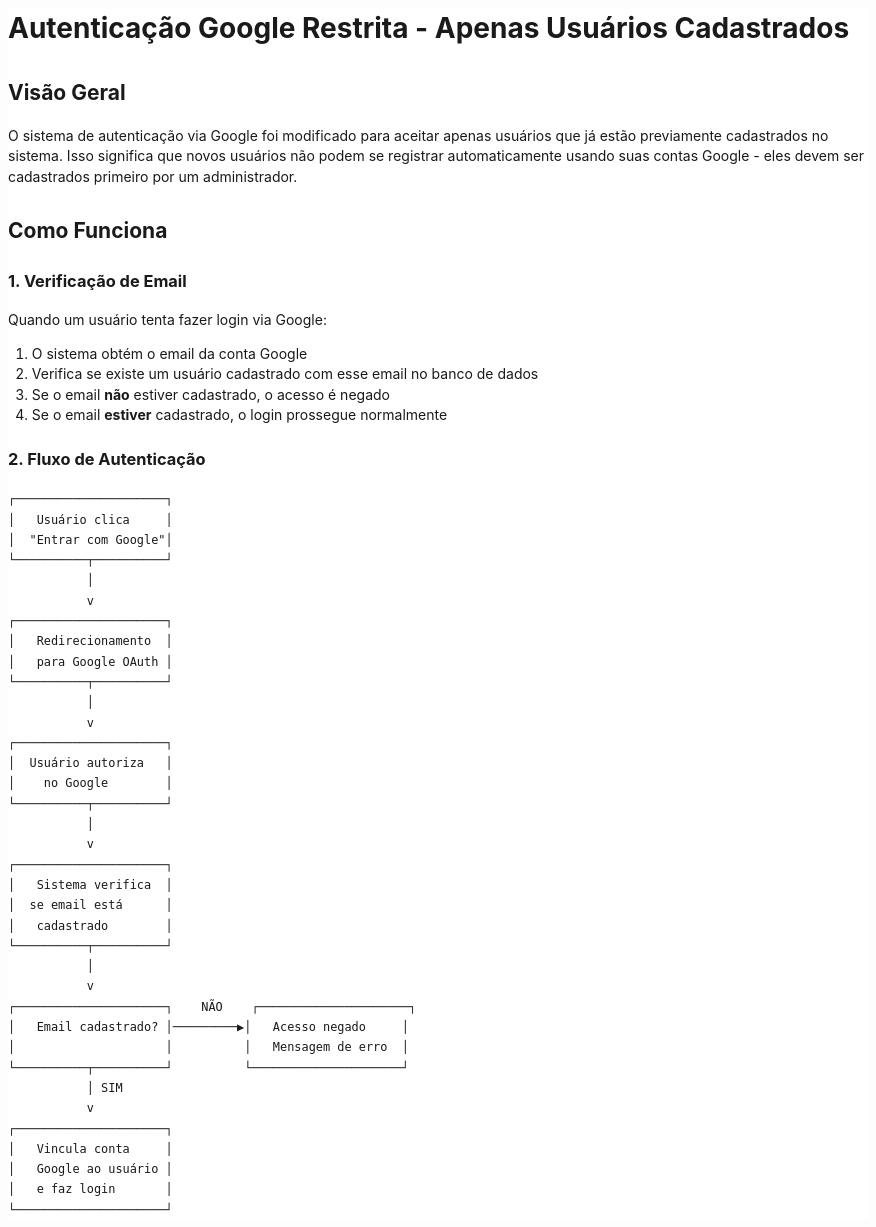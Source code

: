 # Autenticação Google Restrita - Apenas Usuários Cadastrados

## Visão Geral

O sistema de autenticação via Google foi modificado para aceitar apenas usuários que já estão previamente cadastrados no sistema. Isso significa que novos usuários não podem se registrar automaticamente usando suas contas Google - eles devem ser cadastrados primeiro por um administrador.

## Como Funciona

### 1. Verificação de Email

Quando um usuário tenta fazer login via Google:

1. O sistema obtém o email da conta Google
2. Verifica se existe um usuário cadastrado com esse email no banco de dados
3. Se o email **não** estiver cadastrado, o acesso é negado
4. Se o email **estiver** cadastrado, o login prossegue normalmente

### 2. Fluxo de Autenticação

```
┌─────────────────────┐
│   Usuário clica     │
│  "Entrar com Google"│
└──────────┬──────────┘
           │
           v
┌─────────────────────┐
│   Redirecionamento  │
│   para Google OAuth │
└──────────┬──────────┘
           │
           v
┌─────────────────────┐
│  Usuário autoriza   │
│    no Google        │
└──────────┬──────────┘
           │
           v
┌─────────────────────┐
│   Sistema verifica  │
│  se email está      │
│   cadastrado        │
└──────────┬──────────┘
           │
           v
┌─────────────────────┐    NÃO    ┌─────────────────────┐
│   Email cadastrado? │─────────▶│   Acesso negado     │
│                     │          │   Mensagem de erro  │
└──────────┬──────────┘          └─────────────────────┘
           │ SIM
           v
┌─────────────────────┐
│   Vincula conta     │
│   Google ao usuário │
│   e faz login       │
└─────────────────────┘
```
